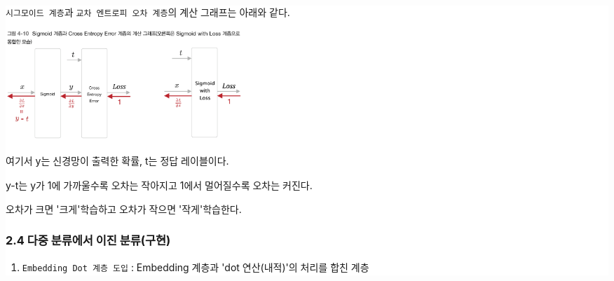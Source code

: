 

`시그모이드 계층`과 `교차 엔트로피 오차 계층`의 계산 그래프는 아래와 같다.

<img src="밑시딥2 4. word2vec 속도 개선.assets/fig 4-10.png" alt="fig 4-10" style="zoom: 33%;" />

여기서 y는 신경망이 출력한 확률, t는 정답 레이블이다.

y-t는 y가 1에 가까울수록 오차는 작아지고 1에서 멀어질수록 오차는 커진다.

오차가 크면 '크게'학습하고 오차가 작으면 '작게'학습한다.



### 2.4 다중 분류에서 이진 분류(구현)

1. `Embedding Dot 계층 도입` : Embedding 계층과 'dot 연산(내적)'의 처리를 합친 계층
